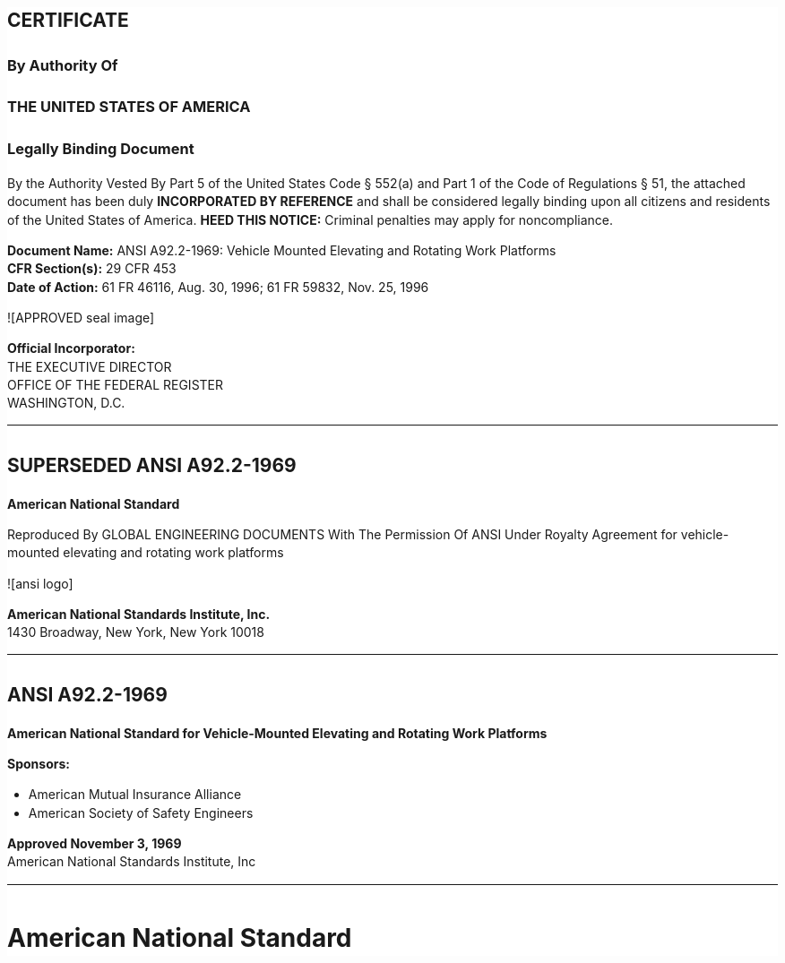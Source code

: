 ## CERTIFICATE

### By Authority Of
### THE UNITED STATES OF AMERICA
### Legally Binding Document

By the Authority Vested By Part 5 of the United States Code § 552(a) and Part 1 of the Code of Regulations § 51, the attached document has been duly **INCORPORATED BY REFERENCE** and shall be considered legally binding upon all citizens and residents of the United States of America. **HEED THIS NOTICE:** Criminal penalties may apply for noncompliance.

**Document Name:** ANSI A92.2-1969: Vehicle Mounted Elevating and Rotating Work Platforms  
**CFR Section(s):** 29 CFR 453  
**Date of Action:** 61 FR 46116, Aug. 30, 1996; 61 FR 59832, Nov. 25, 1996

![APPROVED seal image]

**Official Incorporator:**  
THE EXECUTIVE DIRECTOR  
OFFICE OF THE FEDERAL REGISTER  
WASHINGTON, D.C.

---

## SUPERSEDED ANSI A92.2-1969

**American National Standard**

Reproduced By GLOBAL ENGINEERING DOCUMENTS With The Permission Of ANSI Under Royalty Agreement for vehicle-mounted elevating and rotating work platforms

![ansi logo]

**American National Standards Institute, Inc.**  
1430 Broadway, New York, New York 10018

---

## ANSI A92.2-1969

**American National Standard for Vehicle-Mounted Elevating and Rotating Work Platforms**

**Sponsors:**  
- American Mutual Insurance Alliance  
- American Society of Safety Engineers

**Approved November 3, 1969**  
American National Standards Institute, Inc

---

# American National Standard


[^1]: Numbers in brackets refer to corresponding numbers in Section 7, References to the Text.